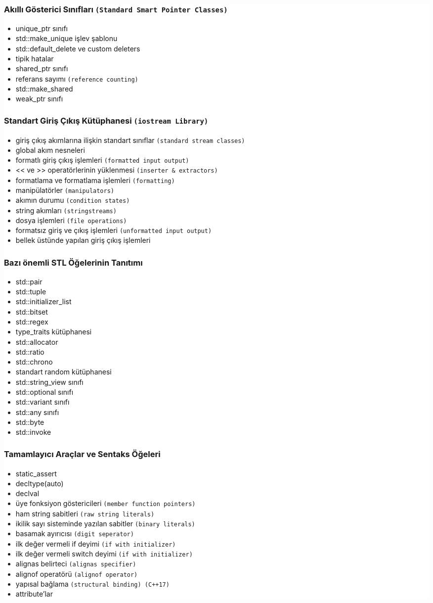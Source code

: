 ### Akıllı Gösterici Sınıfları `(Standard Smart Pointer Classes)`

- unique_ptr sınıfı
- std::make_unique işlev şablonu
- std::default_delete ve custom deleters
- tipik hatalar
- shared_ptr sınıfı
- referans sayımı `(reference counting)`
- std::make_shared
- weak_ptr sınıfı

### Standart Giriş Çıkış Kütüphanesi `(iostream Library)`

- giriş çıkış akımlarına ilişkin standart sınıflar `(standard stream classes)`
- global akım nesneleri 
- formatlı giriş çıkış işlemleri `(formatted input output)`
- << ve >> operatörlerinin yüklenmesi `(inserter & extractors)`
- formatlama ve formatlama işlemleri `(formatting)`
- manipülatörler `(manipulators)`
- akımın durumu `(condition states)`
- string akımları `(stringstreams)`
- dosya işlemleri `(file operations)`
- formatsız giriş ve çıkış işlemleri `(unformatted input output)`
- bellek üstünde yapılan giriş çıkış işlemleri

### Bazı önemli STL Öğelerinin Tanıtımı

- std::pair
- std::tuple
- std::initializer_list
- std::bitset
- std::regex
- type_traits kütüphanesi
- std::allocator
- std::ratio
- std::chrono
- standart random kütüphanesi
- std::string_view sınıfı
- std::optional sınıfı
- std::variant sınıfı
- std::any sınıfı
- std::byte
- std::invoke

### Tamamlayıcı Araçlar ve Sentaks Öğeleri

- static_assert 
- decltype(auto)
- declval
- üye fonksiyon göstericileri `(member function pointers)`
- ham string sabitleri `(raw string literals)`
- ikilik sayı sisteminde yazılan sabitler `(binary literals)`
- basamak ayırıcısı `(digit seperator)`
- ilk değer vermeli if deyimi `(if with initializer)`
- ilk değer vermeli switch  deyimi `(if with initializer)`
- alignas belirteci `(alignas specifier)`
- alignof operatörü `(alignof operator)`
- yapısal bağlama `(structural binding) (C++17)`
- attribute’lar
